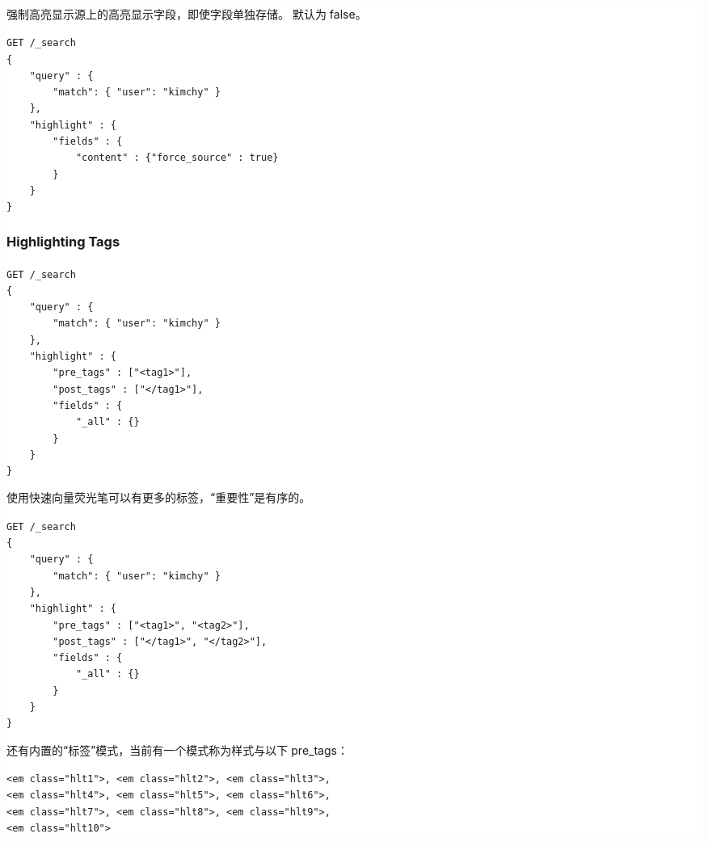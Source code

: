 强制高亮显示源上的高亮显示字段，即使字段单独存储。 默认为 false。

```
GET /_search
{
    "query" : {
        "match": { "user": "kimchy" }
    },
    "highlight" : {
        "fields" : {
            "content" : {"force_source" : true}
        }
    }
}
```

### Highlighting Tags

```
GET /_search
{
    "query" : {
        "match": { "user": "kimchy" }
    },
    "highlight" : {
        "pre_tags" : ["<tag1>"],
        "post_tags" : ["</tag1>"],
        "fields" : {
            "_all" : {}
        }
    }
}
```

使用快速向量荧光笔可以有更多的标签，“重要性”是有序的。

```
GET /_search
{
    "query" : {
        "match": { "user": "kimchy" }
    },
    "highlight" : {
        "pre_tags" : ["<tag1>", "<tag2>"],
        "post_tags" : ["</tag1>", "</tag2>"],
        "fields" : {
            "_all" : {}
        }
    }
}
```

还有内置的“标签”模式，当前有一个模式称为样式与以下 pre_tags：

```
<em class="hlt1">, <em class="hlt2">, <em class="hlt3">,
<em class="hlt4">, <em class="hlt5">, <em class="hlt6">,
<em class="hlt7">, <em class="hlt8">, <em class="hlt9">,
<em class="hlt10">
```
